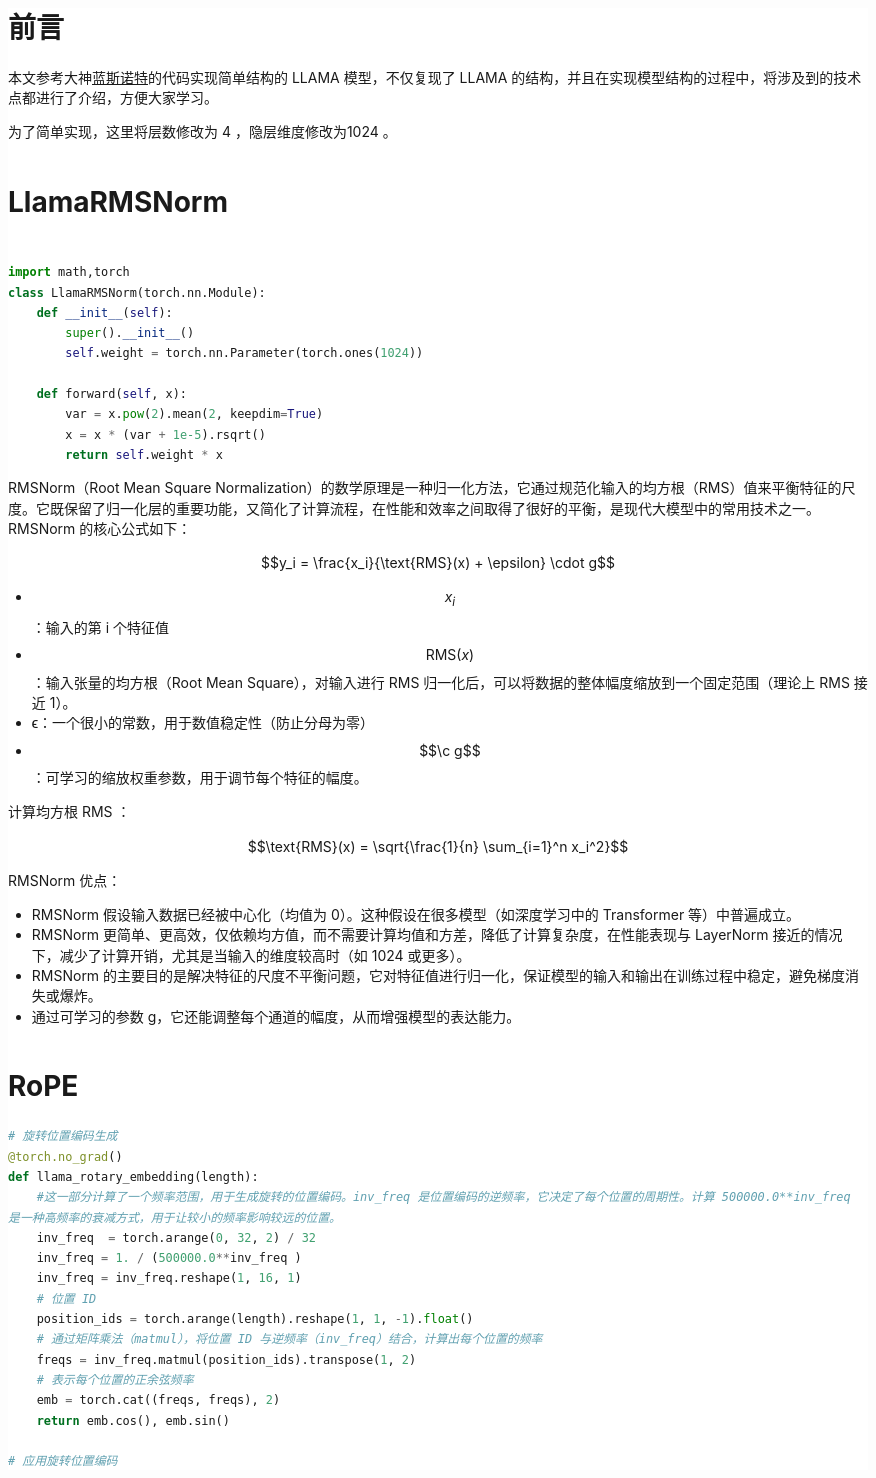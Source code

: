# 前言

本文参考大神[蓝斯诺特](https://space.bilibili.com/7877324)的代码实现简单结构的 LLAMA 模型，不仅复现了 LLAMA 的结构，并且在实现模型结构的过程中，将涉及到的技术点都进行了介绍，方便大家学习。

为了简单实现，这里将层数修改为 4 ，隐层维度修改为1024 。

# LlamaRMSNorm

```python

import math,torch
class LlamaRMSNorm(torch.nn.Module):
    def __init__(self):
        super().__init__()
        self.weight = torch.nn.Parameter(torch.ones(1024))

    def forward(self, x):
        var = x.pow(2).mean(2, keepdim=True)
        x = x * (var + 1e-5).rsqrt()
        return self.weight * x
```

RMSNorm（Root Mean Square Normalization）的数学原理是一种归一化方法，它通过规范化输入的均方根（RMS）值来平衡特征的尺度。它既保留了归一化层的重要功能，又简化了计算流程，在性能和效率之间取得了很好的平衡，是现代大模型中的常用技术之一。RMSNorm 的核心公式如下：

$$y_i = \frac{x_i}{\text{RMS}(x) + \epsilon} \cdot g$$

-   $$x_i$$：输入的第 i 个特征值
-   $$\text{RMS}(x)$$：输入张量的均方根（Root Mean Square），对输入进行 RMS 归一化后，可以将数据的整体幅度缩放到一个固定范围（理论上 RMS 接近 1）。
-   ϵ：一个很小的常数，用于数值稳定性（防止分母为零）
-   $$\c g$$：可学习的缩放权重参数，用于调节每个特征的幅度。

计算均方根 RMS ：

$$\text{RMS}(x) = \sqrt{\frac{1}{n} \sum_{i=1}^n x_i^2}$$

RMSNorm 优点：

-   RMSNorm 假设输入数据已经被中心化（均值为 0）。这种假设在很多模型（如深度学习中的 Transformer 等）中普遍成立。
-   RMSNorm 更简单、更高效，仅依赖均方值，而不需要计算均值和方差，降低了计算复杂度，在性能表现与 LayerNorm 接近的情况下，减少了计算开销，尤其是当输入的维度较高时（如 1024 或更多）。
-   RMSNorm 的主要目的是解决特征的尺度不平衡问题，它对特征值进行归一化，保证模型的输入和输出在训练过程中稳定，避免梯度消失或爆炸。
-   通过可学习的参数 g，它还能调整每个通道的幅度，从而增强模型的表达能力。

# RoPE

```python
# 旋转位置编码生成
@torch.no_grad()
def llama_rotary_embedding(length):
    #这一部分计算了一个频率范围，用于生成旋转的位置编码。inv_freq 是位置编码的逆频率，它决定了每个位置的周期性。计算 500000.0**inv_freq 是一种高频率的衰减方式，用于让较小的频率影响较远的位置。
    inv_freq  = torch.arange(0, 32, 2) / 32
    inv_freq = 1. / (500000.0**inv_freq )
    inv_freq = inv_freq.reshape(1, 16, 1)
    # 位置 ID 
    position_ids = torch.arange(length).reshape(1, 1, -1).float()
    # 通过矩阵乘法（matmul），将位置 ID 与逆频率（inv_freq）结合，计算出每个位置的频率
    freqs = inv_freq.matmul(position_ids).transpose(1, 2)
    # 表示每个位置的正余弦频率
    emb = torch.cat((freqs, freqs), 2)
    return emb.cos(), emb.sin()
    
# 应用旋转位置编码  
```